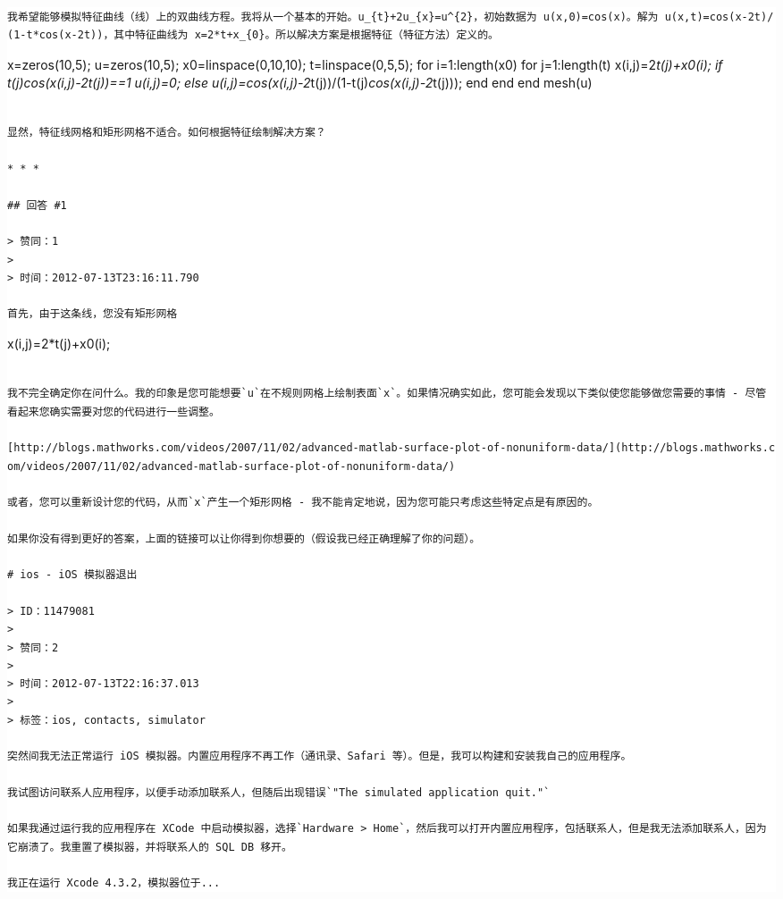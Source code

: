 ```
我希望能够模拟特征曲线（线）上的双曲线方程。我将从一个基本的开始。u_{t}+2u_{x}=u^{2}，初始数据为 u(x,0)=cos(x)。解为 u(x,t)=cos(x-2t)/(1-t*cos(x-2t))，其中特征曲线为 x=2*t+x_{0}。所以解决方案是根据特征（特征方法）定义的。

```
x=zeros(10,5);
u=zeros(10,5);
x0=linspace(0,10,10);
t=linspace(0,5,5);
for i=1:length(x0)
    for j=1:length(t)
        x(i,j)=2*t(j)+x0(i);
        if t(j)*cos(x(i,j)-2*t(j))==1
            u(i,j)=0;
        else
            u(i,j)=cos(x(i,j)-2*t(j))/(1-t(j)*cos(x(i,j)-2*t(j)));
        end
    end
end
mesh(u) 
```

显然，特征线网格和矩形网格不适合。如何根据特征绘制解决方案？

* * *

## 回答 #1

> 赞同：1
> 
> 时间：2012-07-13T23:16:11.790

首先，由于这条线，您没有矩形网格

```
x(i,j)=2*t(j)+x0(i); 
```

我不完全确定你在问什么。我的印象是您可能想要`u`在不规则网格上绘制表面`x`。如果情况确实如此，您可能会发现以下类似使您能够做您需要的事情 - 尽管看起来您确实需要对您的代码进行一些调整。

[http://blogs.mathworks.com/videos/2007/11/02/advanced-matlab-surface-plot-of-nonuniform-data/](http://blogs.mathworks.com/videos/2007/11/02/advanced-matlab-surface-plot-of-nonuniform-data/)

或者，您可以重新设计您的代码，从而`x`产生一个矩形网格 - 我不能肯定地说，因为您可能只考虑这些特定点是有原因的。

如果你没有得到更好的答案，上面的链接可以让你得到你想要的（假设我已经正确理解了你的问题）。

# ios - iOS 模拟器退出

> ID：11479081
> 
> 赞同：2
> 
> 时间：2012-07-13T22:16:37.013
> 
> 标签：ios, contacts, simulator

突然间我无法正常运行 iOS 模拟器。内置应用程序不再工作（通讯录、Safari 等）。但是，我可以构建和安装我自己的应用程序。

我试图访问联系人应用程序，以便手动添加联系人，但随后出现错误`"The simulated application quit."`

如果我通过运行我的应用程序在 XCode 中启动模拟器，选择`Hardware > Home`，然后我可以打开内置应用程序，包括联系人，但是我无法添加联系人，因为它崩溃了。我重置了模拟器，并将联系人的 SQL DB 移开。

我正在运行 Xcode 4.3.2，模拟器位于...
```